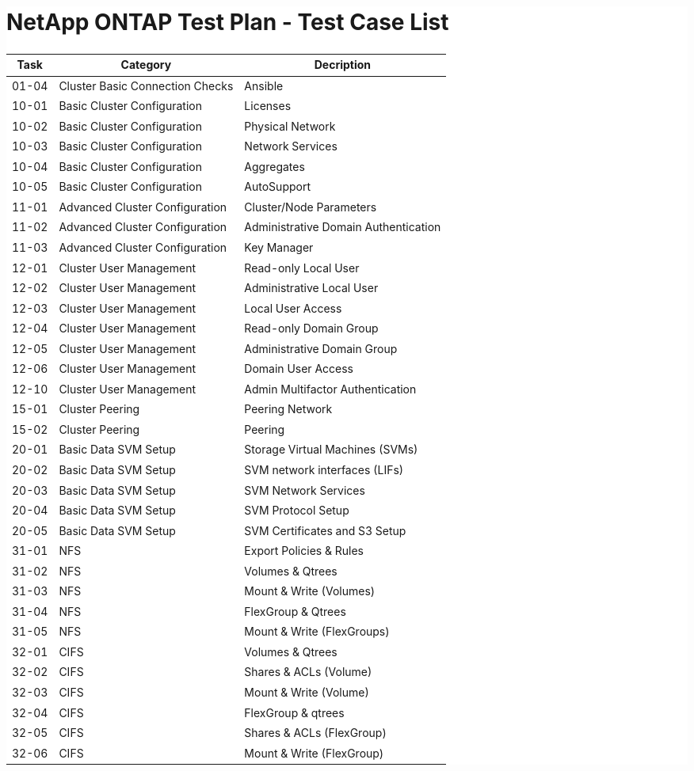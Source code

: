 # NetApp ONTAP Test Plan - Test Case List

| Task	| Category                          | Decription                            |
| ---   | ---                               | ---                                   |
| 01-04 | Cluster Basic Connection Checks	| Ansible                               |
| 10-01 | Basic Cluster Configuration	    | Licenses                              |
| 10-02 | Basic Cluster Configuration	    | Physical Network                      |
| 10-03 | Basic Cluster Configuration	    | Network Services                      |
| 10-04 | Basic Cluster Configuration	    | Aggregates                            |
| 10-05 | Basic Cluster Configuration	    | AutoSupport                           |
| 11-01 | Advanced Cluster Configuration	| Cluster/Node Parameters               |
| 11-02 | Advanced Cluster Configuration	| Administrative Domain Authentication  |
| 11-03 | Advanced Cluster Configuration	| Key Manager                           |
| 12-01 | Cluster User Management	        | Read-only Local User                  |
| 12-02 | Cluster User Management	        | Administrative Local User             |
| 12-03 | Cluster User Management	        | Local User Access                     |
| 12-04 | Cluster User Management	        | Read-only Domain Group                |
| 12-05 | Cluster User Management	        | Administrative Domain Group           |
| 12-06 | Cluster User Management	        | Domain User Access                    |
| 12-10 | Cluster User Management	        | Admin Multifactor Authentication      |
| 15-01 | Cluster Peering                   | Peering Network                       |
| 15-02 | Cluster Peering                   | Peering                               |
| 20-01 | Basic Data SVM Setup	            | Storage Virtual Machines (SVMs)       |
| 20-02 | Basic Data SVM Setup	            | SVM network interfaces (LIFs)         |
| 20-03 | Basic Data SVM Setup	            | SVM Network Services                  |
| 20-04 | Basic Data SVM Setup	            | SVM Protocol Setup                    |
| 20-05 | Basic Data SVM Setup	            | SVM Certificates and S3 Setup         |
| 31-01 | NFS	                            | Export Policies & Rules               |
| 31-02 | NFS	                            | Volumes & Qtrees                      |
| 31-03 | NFS	                            | Mount & Write (Volumes)               |
| 31-04 | NFS	                            | FlexGroup & Qtrees                    |
| 31-05 | NFS	                            | Mount & Write (FlexGroups)            |
| 32-01 | CIFS	                            | Volumes & Qtrees                      |
| 32-02 | CIFS	                            | Shares & ACLs (Volume)                |
| 32-03 | CIFS	                            | Mount & Write (Volume)                |
| 32-04 | CIFS	                            | FlexGroup & qtrees                    |
| 32-05 | CIFS	                            | Shares & ACLs (FlexGroup)             |
| 32-06 | CIFS	                            | Mount & Write (FlexGroup)             |